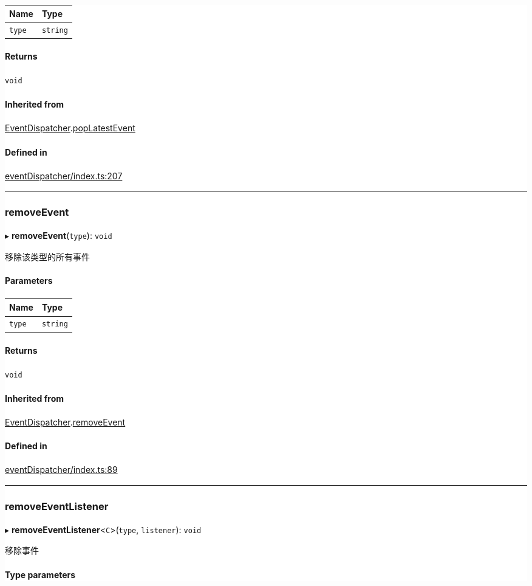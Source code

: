 | Name | Type |
| :------ | :------ |
| `type` | `string` |

#### Returns

`void`

#### Inherited from

[EventDispatcher](eventDispatcher.EventDispatcher.md).[popLatestEvent](eventDispatcher.EventDispatcher.md#poplatestevent)

#### Defined in

[eventDispatcher/index.ts:207](https://github.com/Shiotsukikaedesari/vis-three/blob/2f5203e6/packages/core/eventDispatcher/index.ts#L207)

___

### removeEvent

▸ **removeEvent**(`type`): `void`

移除该类型的所有事件

#### Parameters

| Name | Type |
| :------ | :------ |
| `type` | `string` |

#### Returns

`void`

#### Inherited from

[EventDispatcher](eventDispatcher.EventDispatcher.md).[removeEvent](eventDispatcher.EventDispatcher.md#removeevent)

#### Defined in

[eventDispatcher/index.ts:89](https://github.com/Shiotsukikaedesari/vis-three/blob/2f5203e6/packages/core/eventDispatcher/index.ts#L89)

___

### removeEventListener

▸ **removeEventListener**<`C`\>(`type`, `listener`): `void`

移除事件

#### Type parameters
